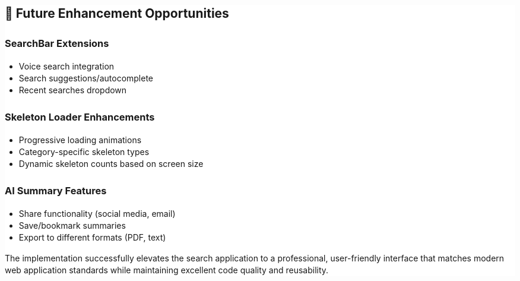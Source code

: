 
## 🔮 Future Enhancement Opportunities

### **SearchBar Extensions**
- Voice search integration
- Search suggestions/autocomplete
- Recent searches dropdown

### **Skeleton Loader Enhancements**
- Progressive loading animations
- Category-specific skeleton types
- Dynamic skeleton counts based on screen size

### **AI Summary Features**
- Share functionality (social media, email)
- Save/bookmark summaries
- Export to different formats (PDF, text)

The implementation successfully elevates the search application to a professional, user-friendly interface that matches modern web application standards while maintaining excellent code quality and reusability.
